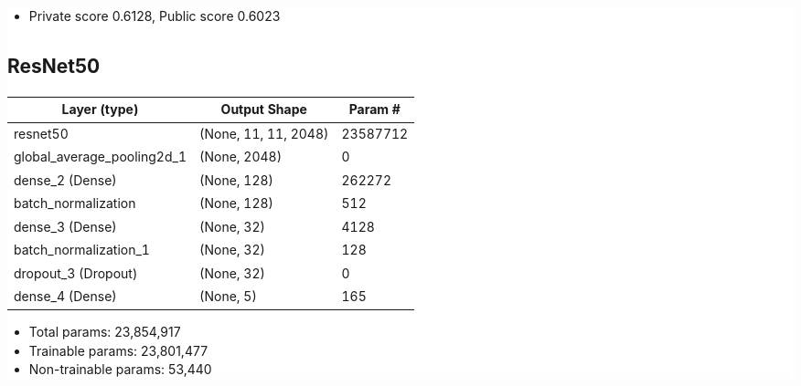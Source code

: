 + Private score 0.6128, Public score 0.6023

## ResNet50

|Layer (type)|Output Shape|Param #|
|---|---|---|
|resnet50|(None, 11, 11, 2048)|23587712|
|global_average_pooling2d_1|(None, 2048)|0|
|dense_2 (Dense)|(None, 128)|262272|
|batch_normalization|(None, 128)|512|
|dense_3 (Dense)|(None, 32)|4128|
|batch_normalization_1|(None, 32)|128|
|dropout_3 (Dropout)|(None, 32)|0|
|dense_4 (Dense)|(None, 5)|165|

+ Total params: 23,854,917
+ Trainable params: 23,801,477
+ Non-trainable params: 53,440

